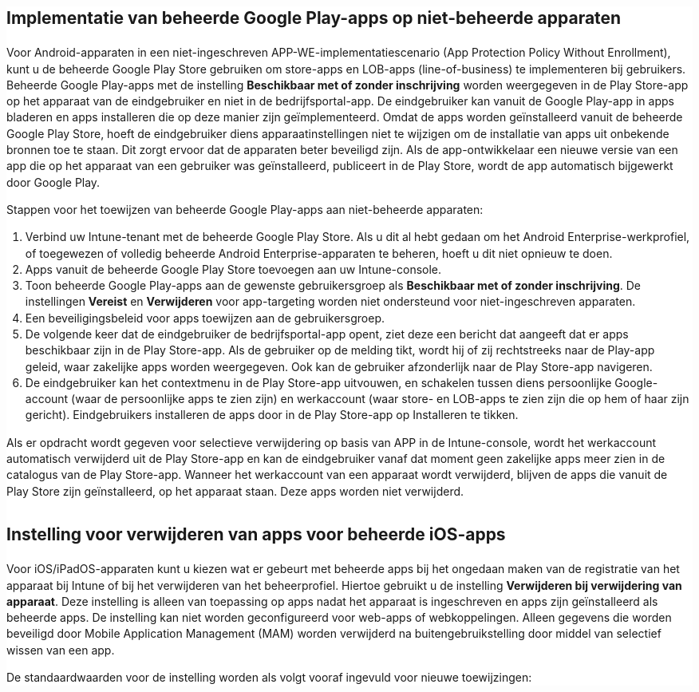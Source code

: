 ## <a name="managed-google-play-app-deployment-to-unmanaged-devices"></a>Implementatie van beheerde Google Play-apps op niet-beheerde apparaten
Voor Android-apparaten in een niet-ingeschreven APP-WE-implementatiescenario (App Protection Policy Without Enrollment), kunt u de beheerde Google Play Store gebruiken om store-apps en LOB-apps (line-of-business) te implementeren bij gebruikers. Beheerde Google Play-apps met de instelling **Beschikbaar met of zonder inschrijving** worden weergegeven in de Play Store-app op het apparaat van de eindgebruiker en niet in de bedrijfsportal-app. De eindgebruiker kan vanuit de Google Play-app in apps bladeren en apps installeren die op deze manier zijn geïmplementeerd. Omdat de apps worden geïnstalleerd vanuit de beheerde Google Play Store, hoeft de eindgebruiker diens apparaatinstellingen niet te wijzigen om de installatie van apps uit onbekende bronnen toe te staan. Dit zorgt ervoor dat de apparaten beter beveiligd zijn. Als de app-ontwikkelaar een nieuwe versie van een app die op het apparaat van een gebruiker was geïnstalleerd, publiceert in de Play Store, wordt de app automatisch bijgewerkt door Google Play. 

Stappen voor het toewijzen van beheerde Google Play-apps aan niet-beheerde apparaten:

1. Verbind uw Intune-tenant met de beheerde Google Play Store. Als u dit al hebt gedaan om het Android Enterprise-werkprofiel, of toegewezen of volledig beheerde Android Enterprise-apparaten te beheren, hoeft u dit niet opnieuw te doen.
2. Apps vanuit de beheerde Google Play Store toevoegen aan uw Intune-console.
3. Toon beheerde Google Play-apps aan de gewenste gebruikersgroep als **Beschikbaar met of zonder inschrijving**. De instellingen **Vereist** en **Verwijderen** voor app-targeting worden niet ondersteund voor niet-ingeschreven apparaten.
4. Een beveiligingsbeleid voor apps toewijzen aan de gebruikersgroep.
5. De volgende keer dat de eindgebruiker de bedrijfsportal-app opent, ziet deze een bericht dat aangeeft dat er apps beschikbaar zijn in de Play Store-app.  Als de gebruiker op de melding tikt, wordt hij of zij rechtstreeks naar de Play-app geleid, waar zakelijke apps worden weergegeven. Ook kan de gebruiker afzonderlijk naar de Play Store-app navigeren.
6. De eindgebruiker kan het contextmenu in de Play Store-app uitvouwen, en schakelen tussen diens persoonlijke Google-account (waar de persoonlijke apps te zien zijn) en werkaccount (waar store- en LOB-apps te zien zijn die op hem of haar zijn gericht). Eindgebruikers installeren de apps door in de Play Store-app op Installeren te tikken.

Als er opdracht wordt gegeven voor selectieve verwijdering op basis van APP in de Intune-console, wordt het werkaccount automatisch verwijderd uit de Play Store-app en kan de eindgebruiker vanaf dat moment geen zakelijke apps meer zien in de catalogus van de Play Store-app. Wanneer het werkaccount van een apparaat wordt verwijderd, blijven de apps die vanuit de Play Store zijn geïnstalleerd, op het apparaat staan. Deze apps worden niet verwijderd. 

## <a name="app-uninstall-setting-for-ios-managed-apps"></a>Instelling voor verwijderen van apps voor beheerde iOS-apps
Voor iOS/iPadOS-apparaten kunt u kiezen wat er gebeurt met beheerde apps bij het ongedaan maken van de registratie van het apparaat bij Intune of bij het verwijderen van het beheerprofiel. Hiertoe gebruikt u de instelling **Verwijderen bij verwijdering van apparaat**. Deze instelling is alleen van toepassing op apps nadat het apparaat is ingeschreven en apps zijn geïnstalleerd als beheerde apps. De instelling kan niet worden geconfigureerd voor web-apps of webkoppelingen. Alleen gegevens die worden beveiligd door Mobile Application Management (MAM) worden verwijderd na buitengebruikstelling door middel van selectief wissen van een app.

De standaardwaarden voor de instelling worden als volgt vooraf ingevuld voor nieuwe toewijzingen:

